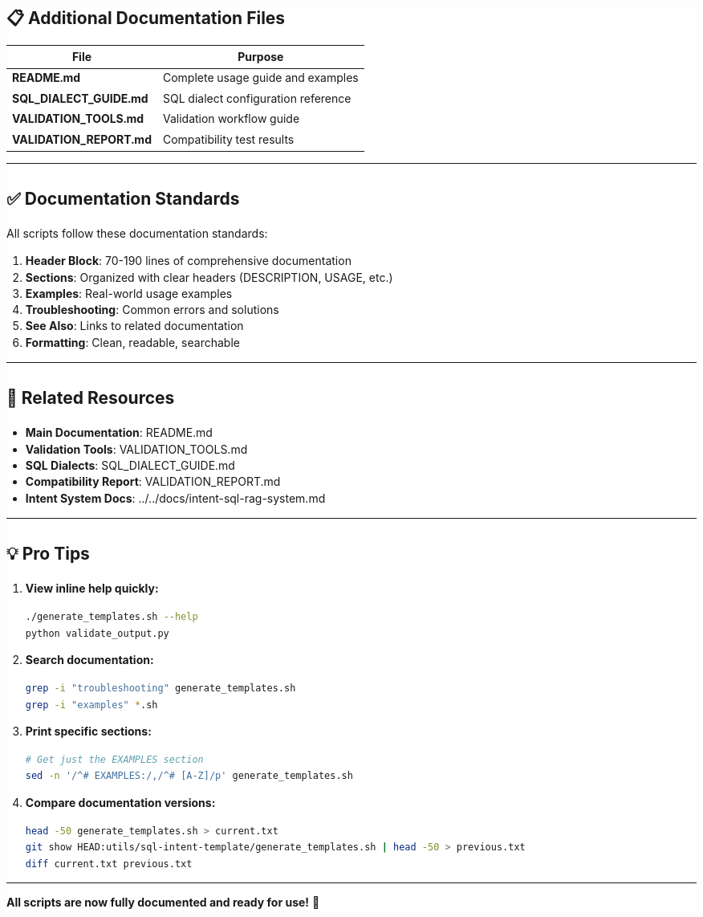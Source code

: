 
## 📋 Additional Documentation Files

| File | Purpose |
|------|---------|
| **README.md** | Complete usage guide and examples |
| **SQL_DIALECT_GUIDE.md** | SQL dialect configuration reference |
| **VALIDATION_TOOLS.md** | Validation workflow guide |
| **VALIDATION_REPORT.md** | Compatibility test results |

---

## ✅ Documentation Standards

All scripts follow these documentation standards:

1. **Header Block**: 70-190 lines of comprehensive documentation
2. **Sections**: Organized with clear headers (DESCRIPTION, USAGE, etc.)
3. **Examples**: Real-world usage examples
4. **Troubleshooting**: Common errors and solutions
5. **See Also**: Links to related documentation
6. **Formatting**: Clean, readable, searchable

---

## 🔗 Related Resources

- **Main Documentation**: README.md
- **Validation Tools**: VALIDATION_TOOLS.md
- **SQL Dialects**: SQL_DIALECT_GUIDE.md
- **Compatibility Report**: VALIDATION_REPORT.md
- **Intent System Docs**: ../../docs/intent-sql-rag-system.md

---

## 💡 Pro Tips

1. **View inline help quickly:**
   ```bash
   ./generate_templates.sh --help
   python validate_output.py
   ```

2. **Search documentation:**
   ```bash
   grep -i "troubleshooting" generate_templates.sh
   grep -i "examples" *.sh
   ```

3. **Print specific sections:**
   ```bash
   # Get just the EXAMPLES section
   sed -n '/^# EXAMPLES:/,/^# [A-Z]/p' generate_templates.sh
   ```

4. **Compare documentation versions:**
   ```bash
   head -50 generate_templates.sh > current.txt
   git show HEAD:utils/sql-intent-template/generate_templates.sh | head -50 > previous.txt
   diff current.txt previous.txt
   ```

---

**All scripts are now fully documented and ready for use!** 🎉
